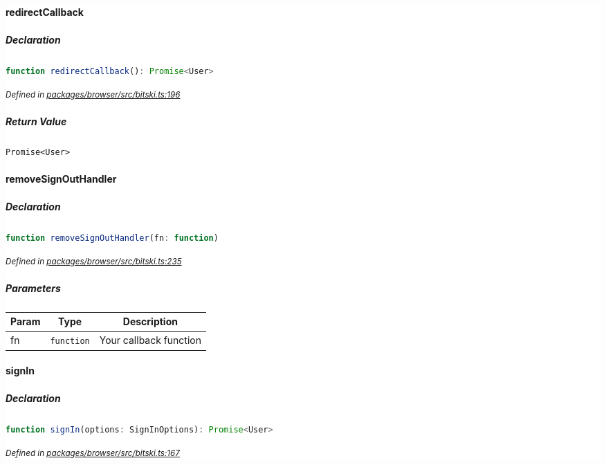 #### redirectCallback




##### Declaration


```typescript
function redirectCallback(): Promise<User>
```
<small>*Defined in [packages/browser/src/bitski.ts:196](https://github.com/BitskiCo/bitski-js/blob/master/packages/packages/browser/src/bitski.ts#L196)*</small>



##### Return Value
`Promise<User>`







<a id="_browser_src_bitski_.bitski.removesignouthandler"></a>

#### removeSignOutHandler




##### Declaration


```typescript
function removeSignOutHandler(fn: function)
```
<small>*Defined in [packages/browser/src/bitski.ts:235](https://github.com/BitskiCo/bitski-js/blob/master/packages/packages/browser/src/bitski.ts#L235)*</small>



##### Parameters

| Param | Type | Description |
| ------ | ------ | ------ |
| fn | `function`   |  Your callback function |








<a id="_browser_src_bitski_.bitski.signin"></a>

#### signIn




##### Declaration


```typescript
function signIn(options: SignInOptions): Promise<User>
```
<small>*Defined in [packages/browser/src/bitski.ts:167](https://github.com/BitskiCo/bitski-js/blob/master/packages/packages/browser/src/bitski.ts#L167)*</small>

